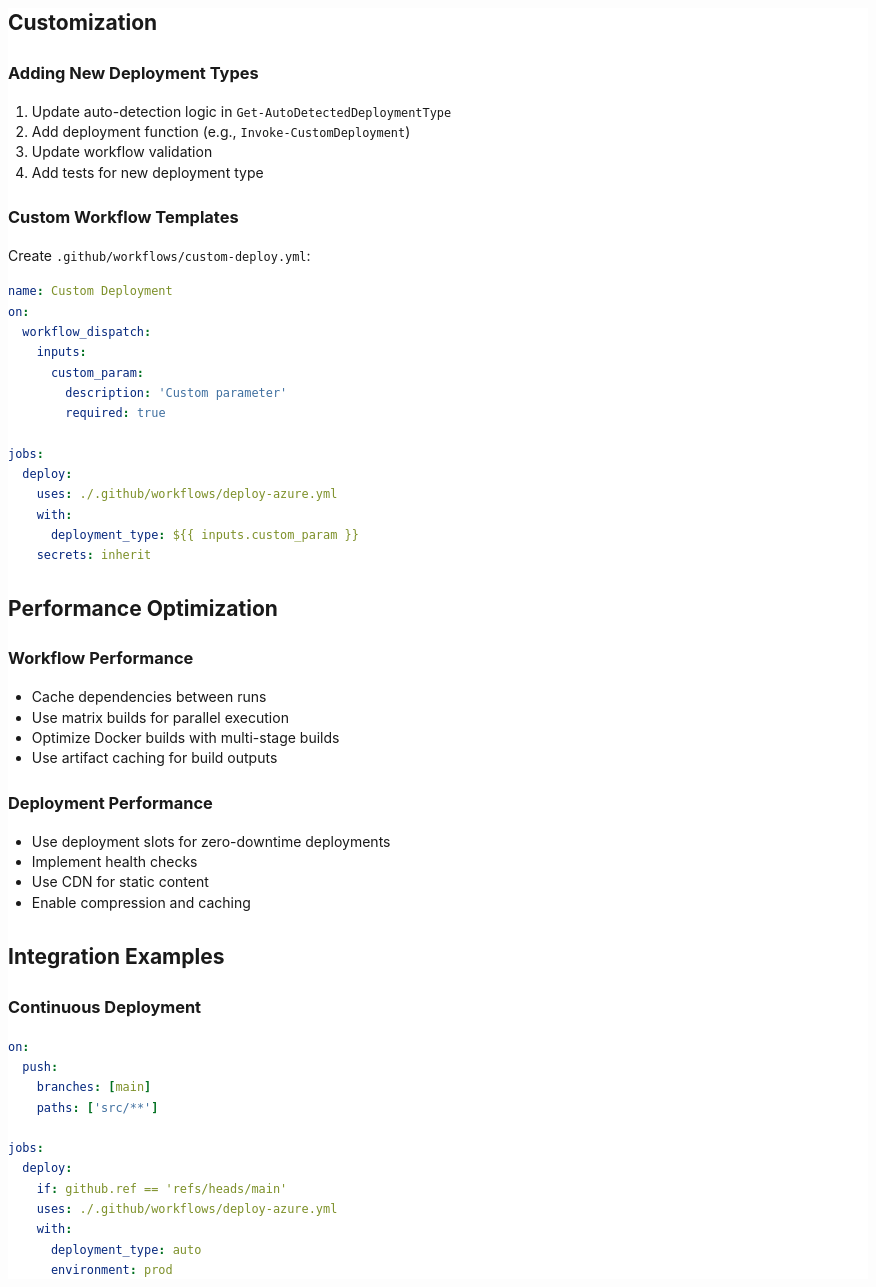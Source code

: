 ## Customization

### Adding New Deployment Types

1. Update auto-detection logic in `Get-AutoDetectedDeploymentType`
2. Add deployment function (e.g., `Invoke-CustomDeployment`)
3. Update workflow validation
4. Add tests for new deployment type

### Custom Workflow Templates

Create `.github/workflows/custom-deploy.yml`:
```yaml
name: Custom Deployment
on:
  workflow_dispatch:
    inputs:
      custom_param:
        description: 'Custom parameter'
        required: true

jobs:
  deploy:
    uses: ./.github/workflows/deploy-azure.yml
    with:
      deployment_type: ${{ inputs.custom_param }}
    secrets: inherit
```

## Performance Optimization

### Workflow Performance
- Cache dependencies between runs
- Use matrix builds for parallel execution
- Optimize Docker builds with multi-stage builds
- Use artifact caching for build outputs

### Deployment Performance
- Use deployment slots for zero-downtime deployments
- Implement health checks
- Use CDN for static content
- Enable compression and caching

## Integration Examples

### Continuous Deployment
```yaml
on:
  push:
    branches: [main]
    paths: ['src/**']

jobs:
  deploy:
    if: github.ref == 'refs/heads/main'
    uses: ./.github/workflows/deploy-azure.yml
    with:
      deployment_type: auto
      environment: prod
```
